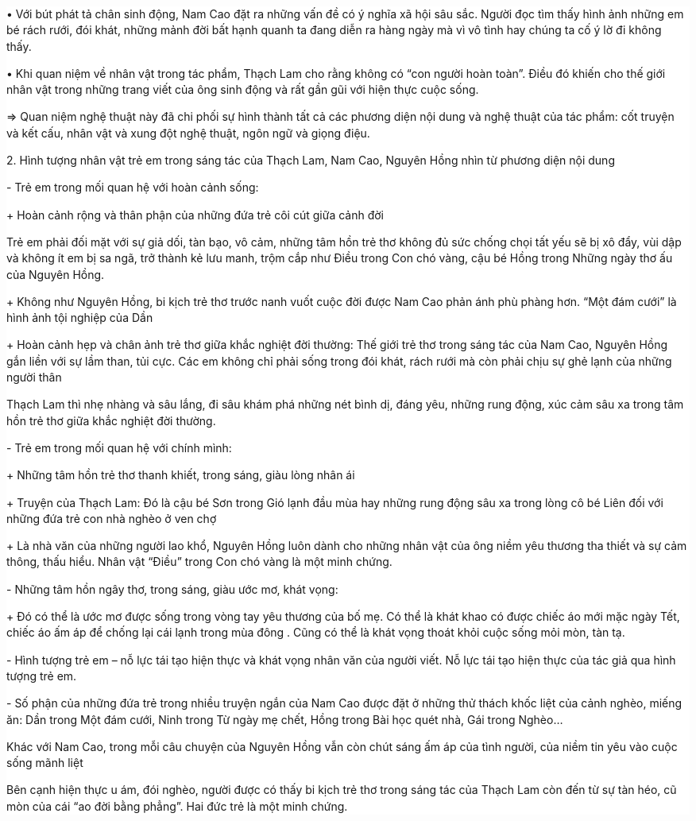 • Với bút phát tả chân sinh động, Nam Cao đặt ra những vấn đề có ý nghĩa xã hội sâu sắc. Người đọc tìm thấy hình ảnh những em bé rách rưới, đói khát, những mảnh đời bất hạnh quanh ta đang diễn ra hàng ngày mà vì vô tình hay chúng ta cố ý lờ đi không thấy.

• Khi quan niệm về nhân vật trong tác phẩm, Thạch Lam cho rằng không có “con người hoàn toàn”. Điều đó khiến cho thế giới nhân vật trong những trang viết của ông sinh động và rất gần gũi với hiện thực cuộc sống.

=> Quan niệm nghệ thuật này đã chi phối sự hình thành tất cả các phương diện nội dung và nghệ thuật của tác phẩm: cốt truyện và kết cấu, nhân vật và xung đột nghệ thuật, ngôn ngữ và giọng điệu.

2\. Hình tượng nhân vật trẻ em trong sáng tác của Thạch Lam, Nam Cao, Nguyên Hồng nhìn từ phương diện nội dung

\- Trẻ em trong mối quan hệ với hoàn cảnh sống:

\+ Hoàn cảnh rộng và thân phận của những đứa trẻ côi cút giữa cảnh đời

Trẻ em phải đối mặt với sự giả dối, tàn bạo, vô cảm, những tâm hồn trẻ thơ không đủ sức chống chọi tất yếu sẽ bị xô đẩy, vùi dập và không ít em bị sa ngã, trở thành kẻ lưu manh, trộm cắp như Điều trong Con chó vàng, cậu bé Hồng trong Những ngày thơ ấu của Nguyên Hồng.

\+ Không như Nguyên Hồng, bi kịch trẻ thơ trước nanh vuốt cuộc đời được Nam Cao phản ánh phù phàng hơn. “Một đám cưới” là hình ảnh tội nghiệp của Dần

\+ Hoàn cảnh hẹp và chân ảnh trẻ thơ giữa khắc nghiệt đời thường: Thế giới trẻ thơ trong sáng tác của Nam Cao, Nguyên Hồng gắn liền với sự lầm than, tủi cực. Các em không chỉ phải sống trong đói khát, rách rưới mà còn phải chịu sự ghẻ lạnh của những người thân

Thạch Lam thì nhẹ nhàng và sâu lắng, đi sâu khám phá những nét bình dị, đáng yêu, những rung động, xúc cảm sâu xa trong tâm hồn trẻ thơ giữa khắc nghiệt đời thường. 

\- Trẻ em trong mối quan hệ với chính mình:

\+ Những tâm hồn trẻ thơ thanh khiết, trong sáng, giàu lòng nhân ái

\+ Truyện của Thạch Lam: Đó là cậu bé Sơn trong Gió lạnh đầu mùa hay những rung động sâu xa trong lòng cô bé Liên đối với những đứa trẻ con nhà nghèo ở ven chợ

\+ Là nhà văn của những người lao khổ, Nguyên Hồng luôn dành cho những nhân vật của ông niềm yêu thương tha thiết và sự cảm thông, thấu hiểu. Nhân vật “Điều” trong Con chó vàng là một minh chứng.

\- Những tâm hồn ngây thơ, trong sáng, giàu ước mơ, khát vọng:

\+ Đó có thể là ước mơ được sống trong vòng tay yêu thương của bố mẹ. Có thể là khát khao có được chiếc áo mới mặc ngày Tết, chiếc áo ấm áp để chống lại cái lạnh trong mùa đông . Cũng có thể là khát vọng thoát khỏi cuộc sống mỏi mòn, tàn tạ.

\- Hình tượng trẻ em – nỗ lực tái tạo hiện thực và khát vọng nhân văn của người viết. Nỗ lực tái tạo hiện thực của tác giả qua hình tượng trẻ em.

\- Số phận của những đứa trẻ trong nhiều truyện ngắn của Nam Cao được đặt ở những thử thách khốc liệt của cảnh nghèo, miếng ăn: Dần trong Một đám cưới, Ninh trong Từ ngày mẹ chết, Hồng trong Bài học quét nhà, Gái trong Nghèo…

Khác với Nam Cao, trong mỗi câu chuyện của Nguyên Hồng vẫn còn chút sáng ấm áp của tình người, của niềm tin yêu vào cuộc sống mãnh liệt

Bên cạnh hiện thực u ám, đói nghèo, người được có thấy bi kịch trẻ thơ trong sáng tác của Thạch Lam còn đến từ sự tàn héo, cũ mòn của cái “ao đời bằng phẳng”. Hai đức trẻ là một minh chứng.

